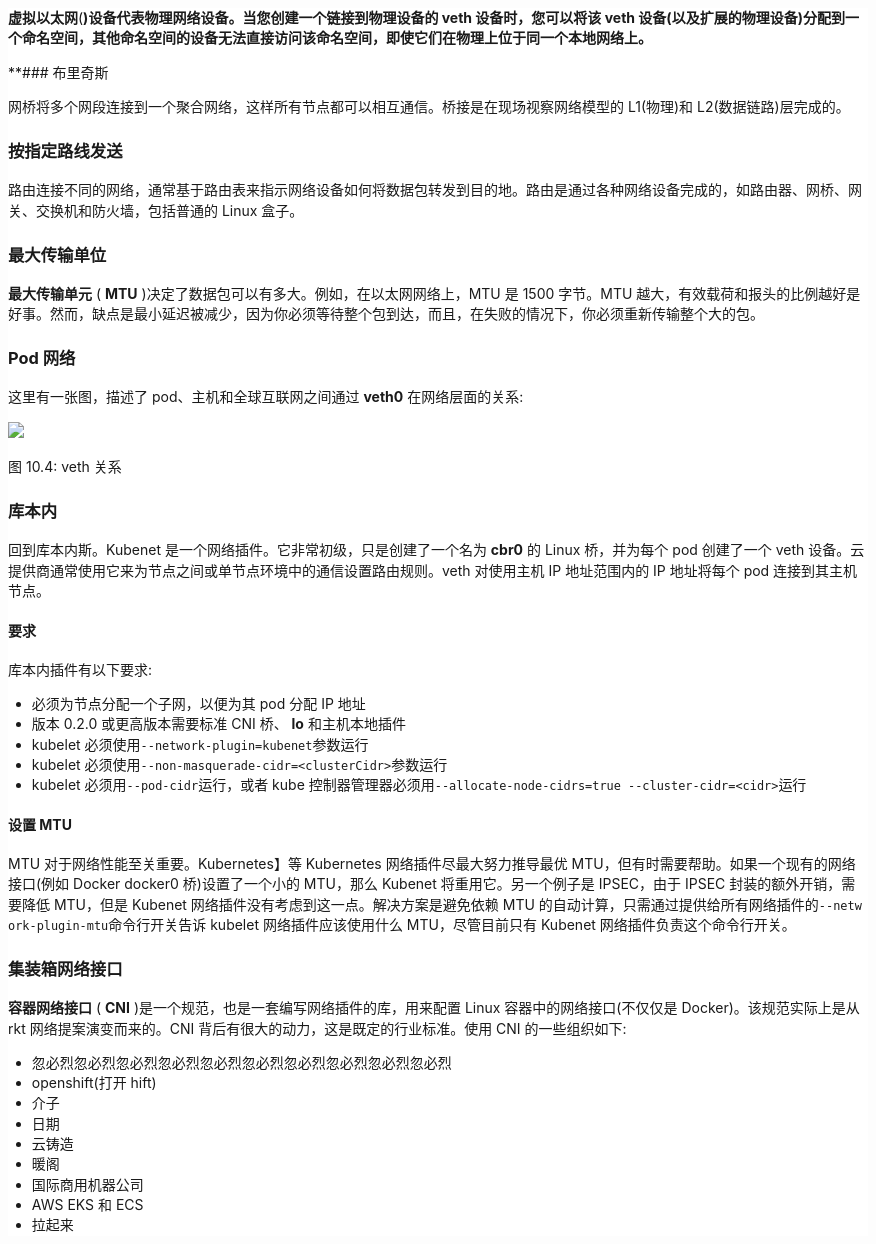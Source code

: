 **虚拟以太网**(**)设备代表物理网络设备。当您创建一个链接到物理设备的 veth 设备时，您可以将该 veth 设备(以及扩展的物理设备)分配到一个命名空间，其他命名空间的设备无法直接访问该命名空间，即使它们在物理上位于同一个本地网络上。**

 **### 布里奇斯

网桥将多个网段连接到一个聚合网络，这样所有节点都可以相互通信。桥接是在现场视察网络模型的 L1(物理)和 L2(数据链路)层完成的。

### 按指定路线发送

路由连接不同的网络，通常基于路由表来指示网络设备如何将数据包转发到目的地。路由是通过各种网络设备完成的，如路由器、网桥、网关、交换机和防火墙，包括普通的 Linux 盒子。

### 最大传输单位

**最大传输单元** ( **MTU** )决定了数据包可以有多大。例如，在以太网网络上，MTU 是 1500 字节。MTU 越大，有效载荷和报头的比例越好是好事。然而，缺点是最小延迟被减少，因为你必须等待整个包到达，而且，在失败的情况下，你必须重新传输整个大的包。

### Pod 网络

这里有一张图，描述了 pod、主机和全球互联网之间通过 **veth0** 在网络层面的关系:

![](../Images/B15559_10_04.png)

图 10.4: veth 关系

### 库本内

回到库本内斯。Kubenet 是一个网络插件。它非常初级，只是创建了一个名为 **cbr0** 的 Linux 桥，并为每个 pod 创建了一个 veth 设备。云提供商通常使用它来为节点之间或单节点环境中的通信设置路由规则。veth 对使用主机 IP 地址范围内的 IP 地址将每个 pod 连接到其主机节点。

#### 要求

库本内插件有以下要求:

*   必须为节点分配一个子网，以便为其 pod 分配 IP 地址
*   版本 0.2.0 或更高版本需要标准 CNI 桥、 **lo** 和主机本地插件
*   kubelet 必须使用`--network-plugin=kubenet`参数运行
*   kubelet 必须使用`--non-masquerade-cidr=<clusterCidr>`参数运行
*   kubelet 必须用`--pod-cidr`运行，或者 kube 控制器管理器必须用`--allocate-node-cidrs=true --cluster-cidr=<cidr>`运行

#### 设置 MTU

MTU 对于网络性能至关重要。Kubernetes】等 Kubernetes 网络插件尽最大努力推导最优 MTU，但有时需要帮助。如果一个现有的网络接口(例如 Docker docker0 桥)设置了一个小的 MTU，那么 Kubenet 将重用它。另一个例子是 IPSEC，由于 IPSEC 封装的额外开销，需要降低 MTU，但是 Kubenet 网络插件没有考虑到这一点。解决方案是避免依赖 MTU 的自动计算，只需通过提供给所有网络插件的`--network-plugin-mtu`命令行开关告诉 kubelet 网络插件应该使用什么 MTU，尽管目前只有 Kubenet 网络插件负责这个命令行开关。

### 集装箱网络接口

**容器网络接口** ( **CNI** )是一个规范，也是一套编写网络插件的库，用来配置 Linux 容器中的网络接口(不仅仅是 Docker)。该规范实际上是从 rkt 网络提案演变而来的。CNI 背后有很大的动力，这是既定的行业标准。使用 CNI 的一些组织如下:

*   忽必烈忽必烈忽必烈忽必烈忽必烈忽必烈忽必烈忽必烈忽必烈忽必烈
*   openshift(打开 hift)
*   介子
*   日期
*   云铸造
*   暖阁
*   国际商用机器公司
*   AWS EKS 和 ECS
*   拉起来
